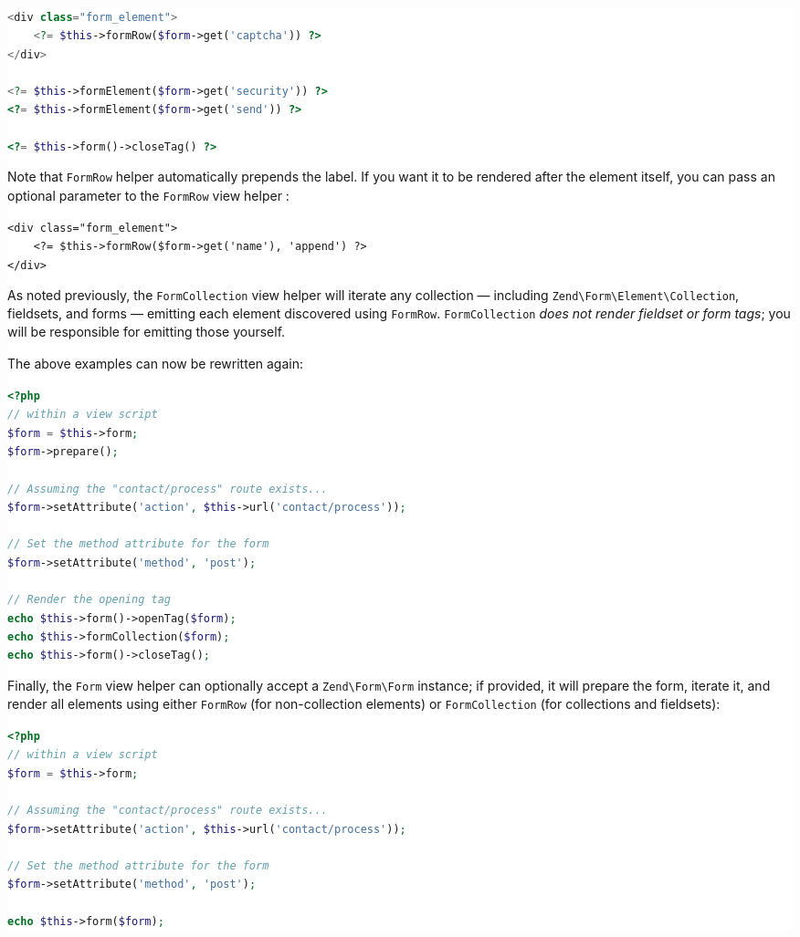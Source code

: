 ```php
<div class="form_element">
    <?= $this->formRow($form->get('captcha')) ?>
</div>

<?= $this->formElement($form->get('security')) ?>
<?= $this->formElement($form->get('send')) ?>

<?= $this->form()->closeTag() ?>
```

Note that `FormRow` helper automatically prepends the label. If you want it to
be rendered after the element itself, you can pass an optional parameter to the
`FormRow` view helper :

``` sourceCode
<div class="form_element">
    <?= $this->formRow($form->get('name'), 'append') ?>
</div>
```

As noted previously, the `FormCollection` view helper will iterate any
collection &mdash; including `Zend\Form\Element\Collection`, fieldsets, and
forms &mdash; emitting each element discovered using `FormRow`. `FormCollection`
*does not render fieldset or form tags*; you will be responsible for emitting
those yourself.

The above examples can now be rewritten again:

```php
<?php
// within a view script
$form = $this->form;
$form->prepare();

// Assuming the "contact/process" route exists...
$form->setAttribute('action', $this->url('contact/process'));

// Set the method attribute for the form
$form->setAttribute('method', 'post');

// Render the opening tag
echo $this->form()->openTag($form);
echo $this->formCollection($form);
echo $this->form()->closeTag();
```

Finally, the `Form` view helper can optionally accept a `Zend\Form\Form`
instance; if provided, it will prepare the form, iterate it, and render all
elements using either `FormRow` (for non-collection elements) or
`FormCollection` (for collections and fieldsets):

```php
<?php
// within a view script
$form = $this->form;

// Assuming the "contact/process" route exists...
$form->setAttribute('action', $this->url('contact/process'));

// Set the method attribute for the form
$form->setAttribute('method', 'post');

echo $this->form($form);
```
